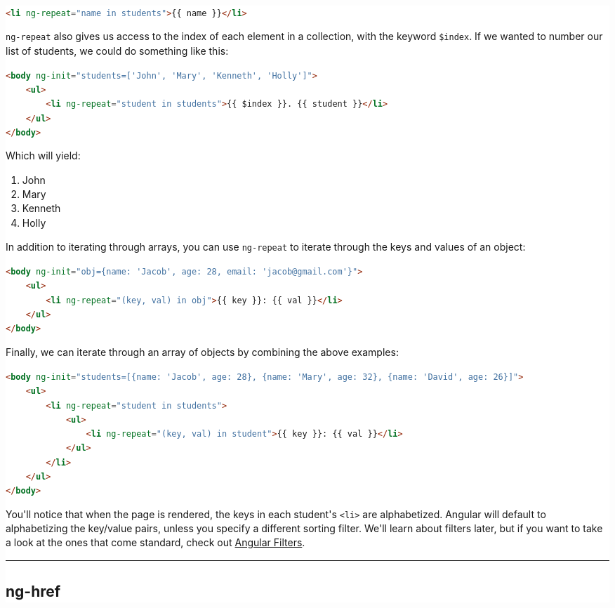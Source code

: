``` html
<li ng-repeat="name in students">{{ name }}</li>
```

`ng-repeat` also gives us access to the index of each element in a collection, with the keyword `$index`. If we wanted to number our list of students, we could do something like this:

``` html
<body ng-init="students=['John', 'Mary', 'Kenneth', 'Holly']">
	<ul>
		<li ng-repeat="student in students">{{ $index }}. {{ student }}</li>
	</ul>
</body>
```

Which will yield:

1. John
2. Mary
3. Kenneth
4. Holly

In addition to iterating through arrays, you can use `ng-repeat` to iterate through the keys and values of an object:

``` html
<body ng-init="obj={name: 'Jacob', age: 28, email: 'jacob@gmail.com'}">
	<ul>
		<li ng-repeat="(key, val) in obj">{{ key }}: {{ val }}</li>
	</ul>
</body>
```

Finally, we can iterate through an array of objects by combining the above examples:

``` html
<body ng-init="students=[{name: 'Jacob', age: 28}, {name: 'Mary', age: 32}, {name: 'David', age: 26}]">
	<ul>
		<li ng-repeat="student in students">
			<ul>
				<li ng-repeat="(key, val) in student">{{ key }}: {{ val }}</li>
			</ul>
		</li>
	</ul>
</body>
```

You'll notice that when the page is rendered, the keys in each student's `<li>` are alphabetized. Angular will default to alphabetizing the key/value pairs, unless you specify a different sorting filter. We'll learn about filters later, but if you want to take a look at the ones that come standard, check out [Angular Filters](https://docs.angularjs.org/guide/filter).

------

## ng-href
